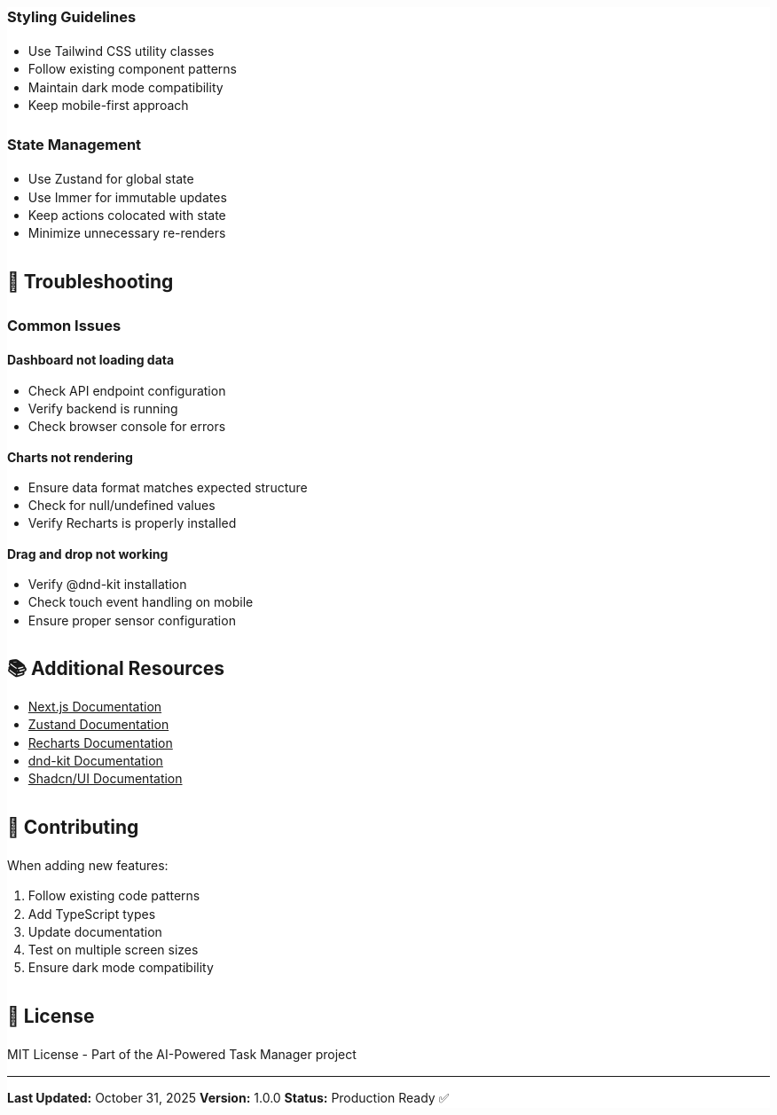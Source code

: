 ### Styling Guidelines
- Use Tailwind CSS utility classes
- Follow existing component patterns
- Maintain dark mode compatibility
- Keep mobile-first approach

### State Management
- Use Zustand for global state
- Use Immer for immutable updates
- Keep actions colocated with state
- Minimize unnecessary re-renders

## 🐛 Troubleshooting

### Common Issues

**Dashboard not loading data**
- Check API endpoint configuration
- Verify backend is running
- Check browser console for errors

**Charts not rendering**
- Ensure data format matches expected structure
- Check for null/undefined values
- Verify Recharts is properly installed

**Drag and drop not working**
- Verify @dnd-kit installation
- Check touch event handling on mobile
- Ensure proper sensor configuration

## 📚 Additional Resources

- [Next.js Documentation](https://nextjs.org/docs)
- [Zustand Documentation](https://docs.pmnd.rs/zustand)
- [Recharts Documentation](https://recharts.org)
- [dnd-kit Documentation](https://docs.dndkit.com)
- [Shadcn/UI Documentation](https://ui.shadcn.com)

## 👥 Contributing

When adding new features:
1. Follow existing code patterns
2. Add TypeScript types
3. Update documentation
4. Test on multiple screen sizes
5. Ensure dark mode compatibility

## 📄 License

MIT License - Part of the AI-Powered Task Manager project

---

**Last Updated:** October 31, 2025
**Version:** 1.0.0
**Status:** Production Ready ✅
